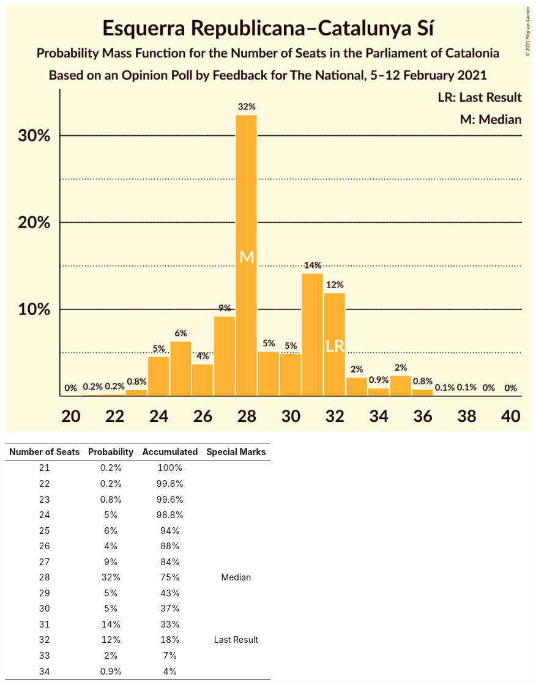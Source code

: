 ![Graph with seats probability mass function not yet produced](2021-02-12-Feedback-seats-pmf-esquerrarepublicana–catalunyasí.png "Seats Probability Mass Function")

| Number of Seats | Probability | Accumulated | Special Marks |
|:---------------:|:-----------:|:-----------:|:-------------:|
| 21 | 0.2% | 100% |  |
| 22 | 0.2% | 99.8% |  |
| 23 | 0.8% | 99.6% |  |
| 24 | 5% | 98.8% |  |
| 25 | 6% | 94% |  |
| 26 | 4% | 88% |  |
| 27 | 9% | 84% |  |
| 28 | 32% | 75% | Median |
| 29 | 5% | 43% |  |
| 30 | 5% | 37% |  |
| 31 | 14% | 33% |  |
| 32 | 12% | 18% | Last Result |
| 33 | 2% | 7% |  |
| 34 | 0.9% | 4% |  |